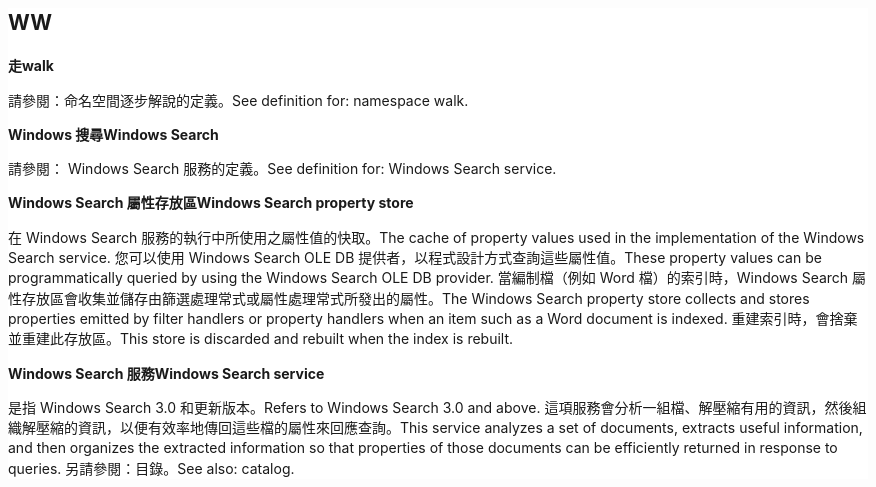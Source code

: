 ## <a name="w"></a><span data-ttu-id="c1d93-470">W</span><span class="sxs-lookup"><span data-stu-id="c1d93-470">W</span></span>

<span data-ttu-id="c1d93-471">**走**</span><span class="sxs-lookup"><span data-stu-id="c1d93-471">**walk**</span></span>

<span data-ttu-id="c1d93-472">請參閱：命名空間逐步解說的定義。</span><span class="sxs-lookup"><span data-stu-id="c1d93-472">See definition for: namespace walk.</span></span>

<span data-ttu-id="c1d93-473">**Windows 搜尋**</span><span class="sxs-lookup"><span data-stu-id="c1d93-473">**Windows Search**</span></span>

<span data-ttu-id="c1d93-474">請參閱： Windows Search 服務的定義。</span><span class="sxs-lookup"><span data-stu-id="c1d93-474">See definition for: Windows Search service.</span></span>

<span data-ttu-id="c1d93-475">**Windows Search 屬性存放區**</span><span class="sxs-lookup"><span data-stu-id="c1d93-475">**Windows Search property store**</span></span>

<span data-ttu-id="c1d93-476">在 Windows Search 服務的執行中所使用之屬性值的快取。</span><span class="sxs-lookup"><span data-stu-id="c1d93-476">The cache of property values used in the implementation of the Windows Search service.</span></span> <span data-ttu-id="c1d93-477">您可以使用 Windows Search OLE DB 提供者，以程式設計方式查詢這些屬性值。</span><span class="sxs-lookup"><span data-stu-id="c1d93-477">These property values can be programmatically queried by using the Windows Search OLE DB provider.</span></span> <span data-ttu-id="c1d93-478">當編制檔（例如 Word 檔）的索引時，Windows Search 屬性存放區會收集並儲存由篩選處理常式或屬性處理常式所發出的屬性。</span><span class="sxs-lookup"><span data-stu-id="c1d93-478">The Windows Search property store collects and stores properties emitted by filter handlers or property handlers when an item such as a Word document is indexed.</span></span> <span data-ttu-id="c1d93-479">重建索引時，會捨棄並重建此存放區。</span><span class="sxs-lookup"><span data-stu-id="c1d93-479">This store is discarded and rebuilt when the index is rebuilt.</span></span>

<span data-ttu-id="c1d93-480">**Windows Search 服務**</span><span class="sxs-lookup"><span data-stu-id="c1d93-480">**Windows Search service**</span></span>

<span data-ttu-id="c1d93-481">是指 Windows Search 3.0 和更新版本。</span><span class="sxs-lookup"><span data-stu-id="c1d93-481">Refers to Windows Search 3.0 and above.</span></span> <span data-ttu-id="c1d93-482">這項服務會分析一組檔、解壓縮有用的資訊，然後組織解壓縮的資訊，以便有效率地傳回這些檔的屬性來回應查詢。</span><span class="sxs-lookup"><span data-stu-id="c1d93-482">This service analyzes a set of documents, extracts useful information, and then organizes the extracted information so that properties of those documents can be efficiently returned in response to queries.</span></span> <span data-ttu-id="c1d93-483">另請參閱：目錄。</span><span class="sxs-lookup"><span data-stu-id="c1d93-483">See also: catalog.</span></span>
